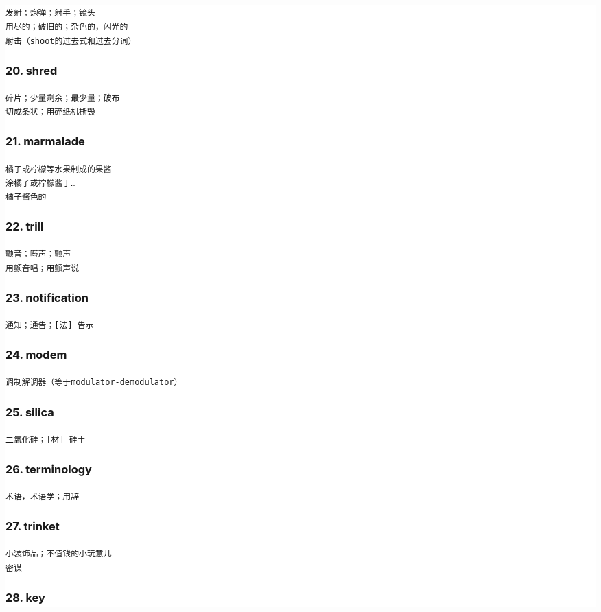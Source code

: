 ```
发射；炮弹；射手；镜头
用尽的；破旧的；杂色的，闪光的
射击（shoot的过去式和过去分词）
```
### 20. shred

```
碎片；少量剩余；最少量；破布
切成条状；用碎纸机撕毁
```
### 21. marmalade

```
橘子或柠檬等水果制成的果酱
涂橘子或柠檬酱于…
橘子酱色的
```
### 22. trill

```
颤音；啭声；颤声
用颤音唱；用颤声说
```
### 23. notification

```
通知；通告；[法] 告示
```
### 24. modem

```
调制解调器（等于modulator-demodulator）
```
### 25. silica

```
二氧化硅；[材] 硅土
```
### 26. terminology

```
术语，术语学；用辞
```
### 27. trinket

```
小装饰品；不值钱的小玩意儿
密谋
```
### 28. key
